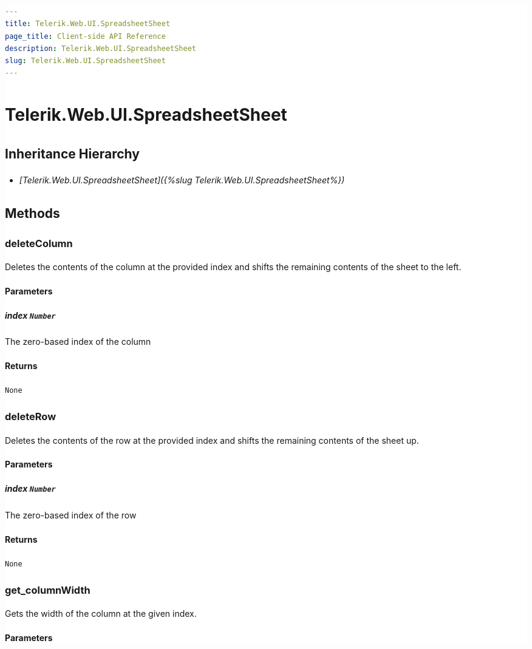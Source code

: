 ```yaml
---
title: Telerik.Web.UI.SpreadsheetSheet
page_title: Client-side API Reference
description: Telerik.Web.UI.SpreadsheetSheet
slug: Telerik.Web.UI.SpreadsheetSheet
---
```


# Telerik.Web.UI.SpreadsheetSheet

## Inheritance Hierarchy

* *[Telerik.Web.UI.SpreadsheetSheet]({%slug Telerik.Web.UI.SpreadsheetSheet%})*


## Methods

### deleteColumn

Deletes the contents of the column at the provided index and shifts the remaining contents of the sheet to the left.

#### Parameters

##### index `Number`

 The zero-based index of the column

#### Returns

`None`

### deleteRow

Deletes the contents of the row at the provided index and shifts the remaining contents of the sheet up.

#### Parameters

##### index `Number` 

The zero-based index of the row

#### Returns

`None`

### get_columnWidth

Gets the width of the column at the given index.

#### Parameters 
